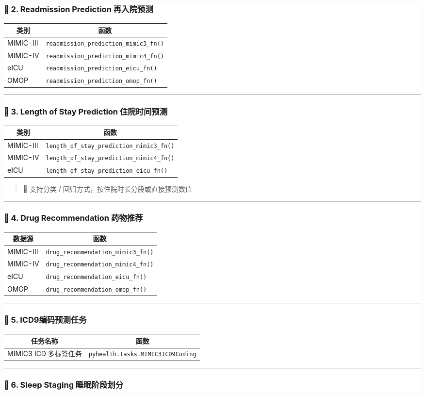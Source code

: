 
### 📌 2. Readmission Prediction 再入院预测

| 类别        | 函数                                   |
| --------- | ------------------------------------ |
| MIMIC-III | `readmission_prediction_mimic3_fn()` |
| MIMIC-IV  | `readmission_prediction_mimic4_fn()` |
| eICU      | `readmission_prediction_eicu_fn()`   |
| OMOP      | `readmission_prediction_omop_fn()`   |

---

### 📌 3. Length of Stay Prediction 住院时间预测

| 类别        | 函数                                      |
| --------- | --------------------------------------- |
| MIMIC-III | `length_of_stay_prediction_mimic3_fn()` |
| MIMIC-IV  | `length_of_stay_prediction_mimic4_fn()` |
| eICU      | `length_of_stay_prediction_eicu_fn()`   |

> 🎯 支持分类 / 回归方式，按住院时长分段或直接预测数值

---

### 📌 4. Drug Recommendation 药物推荐

| 数据源       | 函数                                |
| --------- | --------------------------------- |
| MIMIC-III | `drug_recommendation_mimic3_fn()` |
| MIMIC-IV  | `drug_recommendation_mimic4_fn()` |
| eICU      | `drug_recommendation_eicu_fn()`   |
| OMOP      | `drug_recommendation_omop_fn()`   |

---

### 📌 5. ICD9编码预测任务

| 任务名称             | 函数                                |
| ---------------- | --------------------------------- |
| MIMIC3 ICD 多标签任务 | `pyhealth.tasks.MIMIC3ICD9Coding` |

---

### 📌 6. Sleep Staging 睡眠阶段划分
